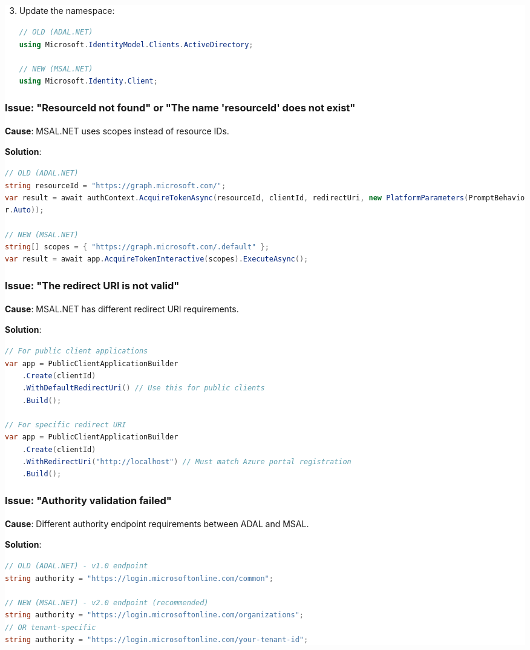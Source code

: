 3. Update the namespace:
   ```csharp
   // OLD (ADAL.NET)
   using Microsoft.IdentityModel.Clients.ActiveDirectory;
   
   // NEW (MSAL.NET)
   using Microsoft.Identity.Client;
   ```

### Issue: "ResourceId not found" or "The name 'resourceId' does not exist"

**Cause**: MSAL.NET uses scopes instead of resource IDs.

**Solution**:
```csharp
// OLD (ADAL.NET)
string resourceId = "https://graph.microsoft.com/";
var result = await authContext.AcquireTokenAsync(resourceId, clientId, redirectUri, new PlatformParameters(PromptBehavior.Auto));

// NEW (MSAL.NET)
string[] scopes = { "https://graph.microsoft.com/.default" };
var result = await app.AcquireTokenInteractive(scopes).ExecuteAsync();
```

### Issue: "The redirect URI is not valid"

**Cause**: MSAL.NET has different redirect URI requirements.

**Solution**:
```csharp
// For public client applications
var app = PublicClientApplicationBuilder
    .Create(clientId)
    .WithDefaultRedirectUri() // Use this for public clients
    .Build();

// For specific redirect URI
var app = PublicClientApplicationBuilder
    .Create(clientId)
    .WithRedirectUri("http://localhost") // Must match Azure portal registration
    .Build();
```

### Issue: "Authority validation failed"

**Cause**: Different authority endpoint requirements between ADAL and MSAL.

**Solution**:
```csharp
// OLD (ADAL.NET) - v1.0 endpoint
string authority = "https://login.microsoftonline.com/common";

// NEW (MSAL.NET) - v2.0 endpoint (recommended)
string authority = "https://login.microsoftonline.com/organizations";
// OR tenant-specific
string authority = "https://login.microsoftonline.com/your-tenant-id";
```
